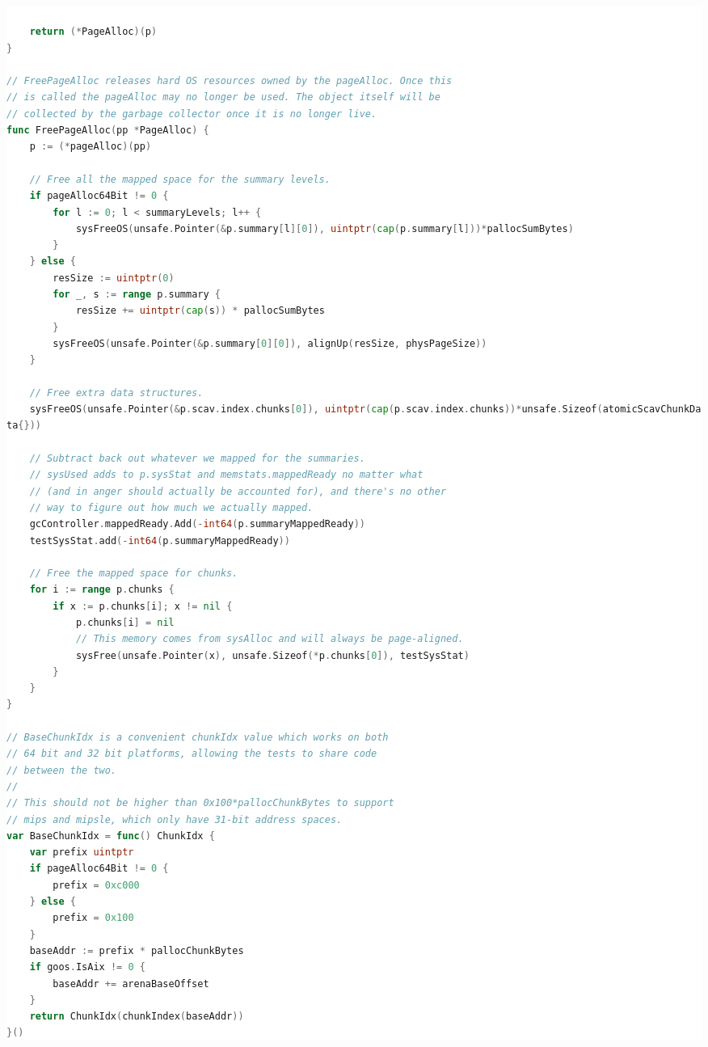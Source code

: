 ```go

	return (*PageAlloc)(p)
}

// FreePageAlloc releases hard OS resources owned by the pageAlloc. Once this
// is called the pageAlloc may no longer be used. The object itself will be
// collected by the garbage collector once it is no longer live.
func FreePageAlloc(pp *PageAlloc) {
	p := (*pageAlloc)(pp)

	// Free all the mapped space for the summary levels.
	if pageAlloc64Bit != 0 {
		for l := 0; l < summaryLevels; l++ {
			sysFreeOS(unsafe.Pointer(&p.summary[l][0]), uintptr(cap(p.summary[l]))*pallocSumBytes)
		}
	} else {
		resSize := uintptr(0)
		for _, s := range p.summary {
			resSize += uintptr(cap(s)) * pallocSumBytes
		}
		sysFreeOS(unsafe.Pointer(&p.summary[0][0]), alignUp(resSize, physPageSize))
	}

	// Free extra data structures.
	sysFreeOS(unsafe.Pointer(&p.scav.index.chunks[0]), uintptr(cap(p.scav.index.chunks))*unsafe.Sizeof(atomicScavChunkData{}))

	// Subtract back out whatever we mapped for the summaries.
	// sysUsed adds to p.sysStat and memstats.mappedReady no matter what
	// (and in anger should actually be accounted for), and there's no other
	// way to figure out how much we actually mapped.
	gcController.mappedReady.Add(-int64(p.summaryMappedReady))
	testSysStat.add(-int64(p.summaryMappedReady))

	// Free the mapped space for chunks.
	for i := range p.chunks {
		if x := p.chunks[i]; x != nil {
			p.chunks[i] = nil
			// This memory comes from sysAlloc and will always be page-aligned.
			sysFree(unsafe.Pointer(x), unsafe.Sizeof(*p.chunks[0]), testSysStat)
		}
	}
}

// BaseChunkIdx is a convenient chunkIdx value which works on both
// 64 bit and 32 bit platforms, allowing the tests to share code
// between the two.
//
// This should not be higher than 0x100*pallocChunkBytes to support
// mips and mipsle, which only have 31-bit address spaces.
var BaseChunkIdx = func() ChunkIdx {
	var prefix uintptr
	if pageAlloc64Bit != 0 {
		prefix = 0xc000
	} else {
		prefix = 0x100
	}
	baseAddr := prefix * pallocChunkBytes
	if goos.IsAix != 0 {
		baseAddr += arenaBaseOffset
	}
	return ChunkIdx(chunkIndex(baseAddr))
}()
```
